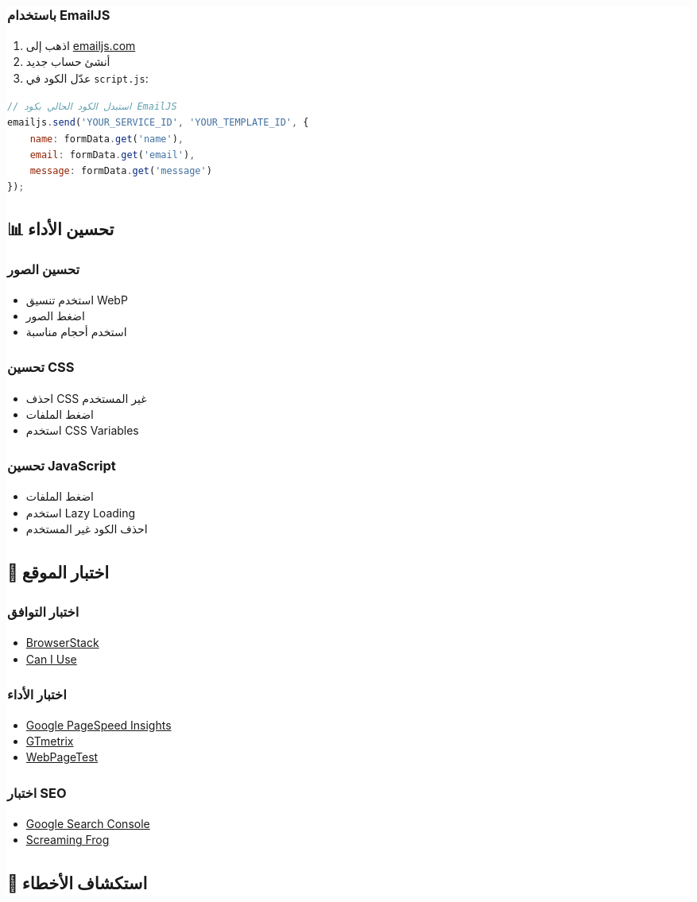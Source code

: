 ### باستخدام EmailJS
1. اذهب إلى [emailjs.com](https://emailjs.com)
2. أنشئ حساب جديد
3. عدّل الكود في `script.js`:

```javascript
// استبدل الكود الحالي بكود EmailJS
emailjs.send('YOUR_SERVICE_ID', 'YOUR_TEMPLATE_ID', {
    name: formData.get('name'),
    email: formData.get('email'),
    message: formData.get('message')
});
```

## 📊 تحسين الأداء

### تحسين الصور
- استخدم تنسيق WebP
- اضغط الصور
- استخدم أحجام مناسبة

### تحسين CSS
- احذف CSS غير المستخدم
- اضغط الملفات
- استخدم CSS Variables

### تحسين JavaScript
- اضغط الملفات
- استخدم Lazy Loading
- احذف الكود غير المستخدم

## 🧪 اختبار الموقع

### اختبار التوافق
- [BrowserStack](https://browserstack.com)
- [Can I Use](https://caniuse.com)

### اختبار الأداء
- [Google PageSpeed Insights](https://pagespeed.web.dev)
- [GTmetrix](https://gtmetrix.com)
- [WebPageTest](https://webpagetest.org)

### اختبار SEO
- [Google Search Console](https://search.google.com/search-console)
- [Screaming Frog](https://www.screamingfrog.co.uk)

## 🐛 استكشاف الأخطاء
